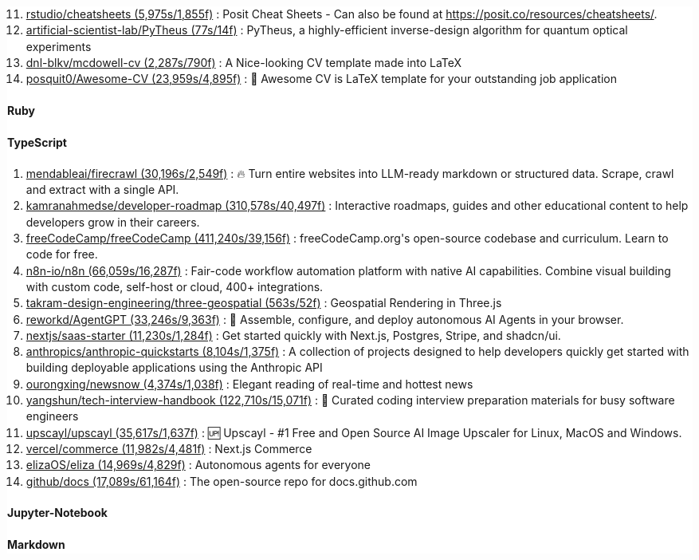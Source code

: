11. [rstudio/cheatsheets (5,975s/1,855f)](https://github.com/rstudio/cheatsheets) : Posit Cheat Sheets - Can also be found at https://posit.co/resources/cheatsheets/.
12. [artificial-scientist-lab/PyTheus (77s/14f)](https://github.com/artificial-scientist-lab/PyTheus) : PyTheus, a highly-efficient inverse-design algorithm for quantum optical experiments
13. [dnl-blkv/mcdowell-cv (2,287s/790f)](https://github.com/dnl-blkv/mcdowell-cv) : A Nice-looking CV template made into LaTeX
14. [posquit0/Awesome-CV (23,959s/4,895f)](https://github.com/posquit0/Awesome-CV) : 📄 Awesome CV is LaTeX template for your outstanding job application

#### Ruby

#### TypeScript
1. [mendableai/firecrawl (30,196s/2,549f)](https://github.com/mendableai/firecrawl) : 🔥 Turn entire websites into LLM-ready markdown or structured data. Scrape, crawl and extract with a single API.
2. [kamranahmedse/developer-roadmap (310,578s/40,497f)](https://github.com/kamranahmedse/developer-roadmap) : Interactive roadmaps, guides and other educational content to help developers grow in their careers.
3. [freeCodeCamp/freeCodeCamp (411,240s/39,156f)](https://github.com/freeCodeCamp/freeCodeCamp) : freeCodeCamp.org's open-source codebase and curriculum. Learn to code for free.
4. [n8n-io/n8n (66,059s/16,287f)](https://github.com/n8n-io/n8n) : Fair-code workflow automation platform with native AI capabilities. Combine visual building with custom code, self-host or cloud, 400+ integrations.
5. [takram-design-engineering/three-geospatial (563s/52f)](https://github.com/takram-design-engineering/three-geospatial) : Geospatial Rendering in Three.js
6. [reworkd/AgentGPT (33,246s/9,363f)](https://github.com/reworkd/AgentGPT) : 🤖 Assemble, configure, and deploy autonomous AI Agents in your browser.
7. [nextjs/saas-starter (11,230s/1,284f)](https://github.com/nextjs/saas-starter) : Get started quickly with Next.js, Postgres, Stripe, and shadcn/ui.
8. [anthropics/anthropic-quickstarts (8,104s/1,375f)](https://github.com/anthropics/anthropic-quickstarts) : A collection of projects designed to help developers quickly get started with building deployable applications using the Anthropic API
9. [ourongxing/newsnow (4,374s/1,038f)](https://github.com/ourongxing/newsnow) : Elegant reading of real-time and hottest news
10. [yangshun/tech-interview-handbook (122,710s/15,071f)](https://github.com/yangshun/tech-interview-handbook) : 💯 Curated coding interview preparation materials for busy software engineers
11. [upscayl/upscayl (35,617s/1,637f)](https://github.com/upscayl/upscayl) : 🆙 Upscayl - #1 Free and Open Source AI Image Upscaler for Linux, MacOS and Windows.
12. [vercel/commerce (11,982s/4,481f)](https://github.com/vercel/commerce) : Next.js Commerce
13. [elizaOS/eliza (14,969s/4,829f)](https://github.com/elizaOS/eliza) : Autonomous agents for everyone
14. [github/docs (17,089s/61,164f)](https://github.com/github/docs) : The open-source repo for docs.github.com

#### Jupyter-Notebook

#### Markdown
